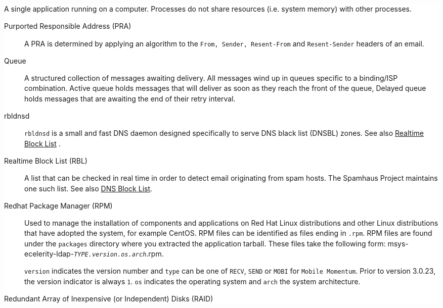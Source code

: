 A single application running on a computer. Processes do not share resources (i.e. system memory) with other processes.

</dd>

<dt><a name="gloss-pra"></a>Purported Responsible Address (PRA)</dt>

<dd class="glossdef">

A PRA is determined by applying an algorithm to the `From, Sender, Resent-From` and `Resent-Sender` headers of an email.

</dd>

<dt>Queue</dt>

<dd class="glossdef">

A structured collection of messages awaiting delivery. All messages wind up in queues specific to a binding/ISP combination. Active queue holds messages that will deliver as soon as they reach the front of the queue, Delayed queue holds messages that are awaiting the end of their retry interval.

</dd>

<dt>rbldnsd</dt>

<dd class="glossdef">

`rbldnsd` is a small and fast DNS daemon designed specifically to serve DNS black list (DNSBL) zones. See also [Realtime Block List](glossary.php#gloss-rbl "Realtime Block List") .

</dd>

<dt><a name="gloss-rbl"></a>Realtime Block List (RBL)</dt>

<dd class="glossdef">

A list that can be checked in real time in order to detect email originating from spam hosts. The Spamhaus Project maintains one such list. See also [DNS Block List](glossary.php#gloss-dnsbl "DNS Block List").

</dd>

<dt><a name="gloss-rpm"></a>Redhat Package Manager (RPM)</dt>

<dd class="glossdef">

Used to manage the installation of components and applications on Red Hat Linux distributions and other Linux distributions that have adopted the system, for example CentOS. RPM files can be identified as files ending in `.rpm`. RPM files are found under the `packages` directory where you extracted the application tarball. These files take the following form: msys-ecelerity-ldap-*`TYPE.version.os.arch`*.rpm.

`version` indicates the version number and `type` can be one of `RECV`, `SEND` or `MOBI` for `Mobile Momentum`. Prior to version 3.0.23, the version indicator is always `1`. `os` indicates the operating system and `arch` the system architecture.

</dd>

<dt><a name="gloss-raid"></a>Redundant Array of Inexpensive (or Independent) Disks (RAID)</dt>

<dd class="glossdef">
